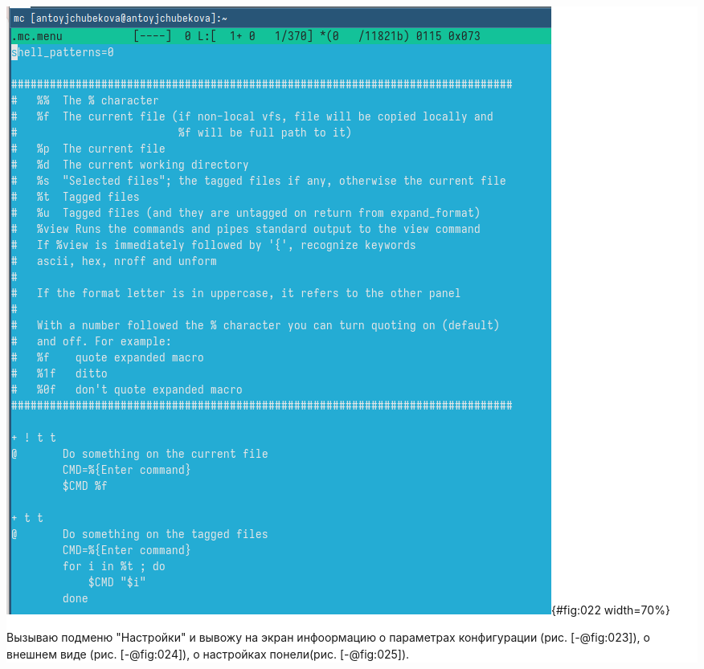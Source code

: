 ![Анализ файла расширений](image/17.png){#fig:022 width=70%}

Вызываю подменю "Настройки" и вывожу на экран инфоормацию о параметрах конфигурации (рис. [-@fig:023]), о внешнем виде (рис. [-@fig:024]), о настройках понели(рис. [-@fig:025]).
